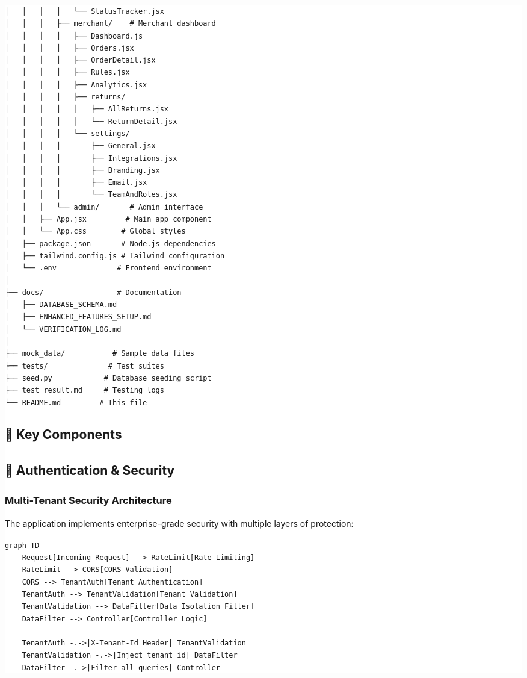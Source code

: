 ```
│   │   │   │   └── StatusTracker.jsx
│   │   │   ├── merchant/    # Merchant dashboard
│   │   │   │   ├── Dashboard.js
│   │   │   │   ├── Orders.jsx
│   │   │   │   ├── OrderDetail.jsx
│   │   │   │   ├── Rules.jsx
│   │   │   │   ├── Analytics.jsx
│   │   │   │   ├── returns/
│   │   │   │   │   ├── AllReturns.jsx
│   │   │   │   │   └── ReturnDetail.jsx
│   │   │   │   └── settings/
│   │   │   │       ├── General.jsx
│   │   │   │       ├── Integrations.jsx
│   │   │   │       ├── Branding.jsx
│   │   │   │       ├── Email.jsx
│   │   │   │       └── TeamAndRoles.jsx
│   │   │   └── admin/       # Admin interface
│   │   ├── App.jsx         # Main app component
│   │   └── App.css        # Global styles
│   ├── package.json       # Node.js dependencies
│   ├── tailwind.config.js # Tailwind configuration
│   └── .env              # Frontend environment
│
├── docs/                 # Documentation
│   ├── DATABASE_SCHEMA.md
│   ├── ENHANCED_FEATURES_SETUP.md
│   └── VERIFICATION_LOG.md
│
├── mock_data/           # Sample data files
├── tests/              # Test suites
├── seed.py            # Database seeding script
├── test_result.md     # Testing logs
└── README.md         # This file
```

## 🔧 Key Components

## 🔐 Authentication & Security

### **Multi-Tenant Security Architecture**

The application implements enterprise-grade security with multiple layers of protection:

```mermaid
graph TD
    Request[Incoming Request] --> RateLimit[Rate Limiting]
    RateLimit --> CORS[CORS Validation]
    CORS --> TenantAuth[Tenant Authentication]
    TenantAuth --> TenantValidation[Tenant Validation]
    TenantValidation --> DataFilter[Data Isolation Filter]
    DataFilter --> Controller[Controller Logic]
    
    TenantAuth -.->|X-Tenant-Id Header| TenantValidation
    TenantValidation -.->|Inject tenant_id| DataFilter
    DataFilter -.->|Filter all queries| Controller
```
